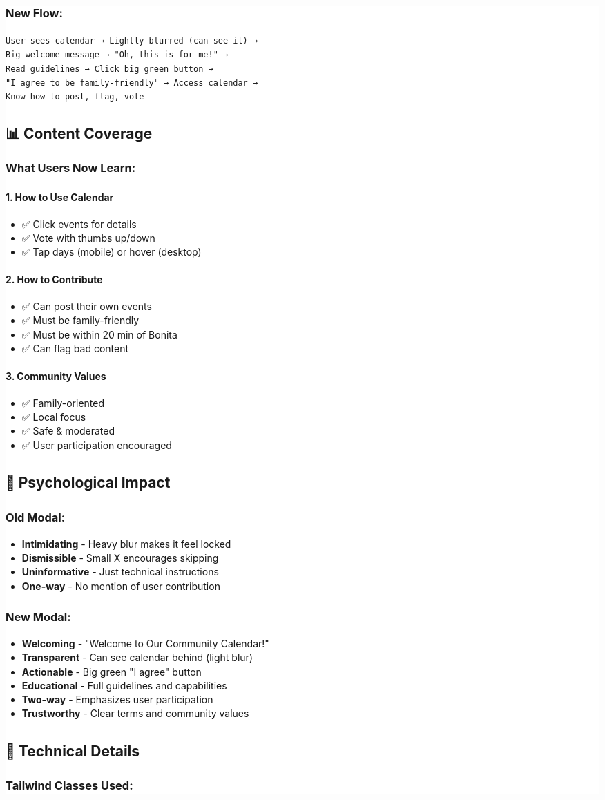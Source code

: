 ### New Flow:
```
User sees calendar → Lightly blurred (can see it) → 
Big welcome message → "Oh, this is for me!" → 
Read guidelines → Click big green button → 
"I agree to be family-friendly" → Access calendar → 
Know how to post, flag, vote
```

## 📊 Content Coverage

### What Users Now Learn:

#### 1. **How to Use Calendar**
- ✅ Click events for details
- ✅ Vote with thumbs up/down
- ✅ Tap days (mobile) or hover (desktop)

#### 2. **How to Contribute**
- ✅ Can post their own events
- ✅ Must be family-friendly
- ✅ Must be within 20 min of Bonita
- ✅ Can flag bad content

#### 3. **Community Values**
- ✅ Family-oriented
- ✅ Local focus
- ✅ Safe & moderated
- ✅ User participation encouraged

## 🎯 Psychological Impact

### Old Modal:
- **Intimidating** - Heavy blur makes it feel locked
- **Dismissible** - Small X encourages skipping
- **Uninformative** - Just technical instructions
- **One-way** - No mention of user contribution

### New Modal:
- **Welcoming** - "Welcome to Our Community Calendar!"
- **Transparent** - Can see calendar behind (light blur)
- **Actionable** - Big green "I agree" button
- **Educational** - Full guidelines and capabilities
- **Two-way** - Emphasizes user participation
- **Trustworthy** - Clear terms and community values

## 🔧 Technical Details

### Tailwind Classes Used:

